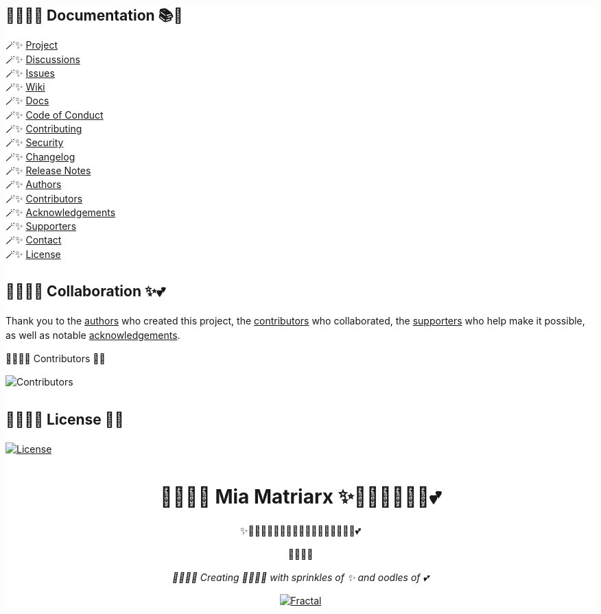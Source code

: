 ## 🧚🏻‍♀️✨ Documentation 📚🔮

🪄✨ [Project](https://github.com/matriarx/i18n-react/projects)\
🪄✨ [Discussions](https://github.com/matriarx/i18n-react/discussions)\
🪄✨ [Issues](https://github.com/matriarx/i18n-react/issues)\
🪄✨ [Wiki](https://github.com/matriarx/i18n-react/wiki)\
🪄✨ [Docs](https://github.com/matriarx/i18n-react/blob/main/docs/readme.md)\
🪄✨ [Code of Conduct](https://github.com/matriarx/.github/blob/main/docs/code_of_conduct.md)\
🪄✨ [Contributing](https://github.com/matriarx/.github/blob/main/docs/contributing.md)\
🪄✨ [Security](https://github.com/matriarx/.github/blob/main/docs/security.md)\
🪄✨ [Changelog](https://github.com/matriarx/i18n-react/blob/main/docs/changelog.md)\
🪄✨ [Release Notes](https://github.com/matriarx/i18n-react/blob/main/docs/release.md)\
🪄✨ [Authors](https://github.com/matriarx/i18n-react/blob/main/docs/authors.md)\
🪄✨ [Contributors](https://github.com/matriarx/i18n-react/blob/main/docs/contributors.md)\
🪄✨ [Acknowledgements](https://github.com/matriarx/i18n-react/blob/main/docs/acknowledgements.md)\
🪄✨ [Supporters](https://github.com/matriarx/i18n-react/blob/main/docs/supporters.md)\
🪄✨ [Contact](https://github.com/matriarx/.github/blob/main/docs/support.md)\
🪄✨ [License](https://github.com/matriarx/i18n-react/blob/main/license)

## 🧚🏻‍♀️✨ Collaboration ✨💕

Thank you to the [authors](https://github.com/matriarx/i18n-react/blob/main/docs/authors.md) who created this project, the [contributors](https://github.com/matriarx/i18n-react/blob/main/docs/contributors.md) who collaborated, the [supporters](https://github.com/matriarx/i18n-react/blob/main/docs/supporters.md) who help make it possible, as well as notable [acknowledgements](https://github.com/matriarx/i18n-react/blob/main/docs/acknowledgements.md).

🧚🏻‍♀️✨ Contributors 💎🚀

![Contributors](https://contrib.rocks/image?repo=matriarx/i18n-react)

## 🧚🏻‍♀️✨ License 🔮✨

<p>
  <a href="https://github.com/matriarx/i18n-react/blob/main/license">
    <img src="https://img.shields.io/github/license/matriarx/i18n-react?logo=github&label=License&color=c04080&logoColor=ffffff" title="License" alt="License"/>
  </a>
</p>

<div align="center">
  <h1>🧚🏻‍♀️✨ Mia Matriarx ✨🧚🏻‍♀️🦄🔮🏰💕</h1>

  <p>✨🧚🏻‍♀️👩🏻‍🎨👩🏻‍💻👩🏻‍🔬👸🏻🦄🔮🏰💕</p>

  <p>🏳️‍🌈🏳️‍⚧️</p>

  <p><i>🧚🏻‍♀️✨ Creating 👩🏻‍💻🎨 with sprinkles of ✨ and oodles of 💕</i></p>

  <p>
    <a href="https://github.com/miamatriarx">
      <img src="https://media.giphy.com/media/3oKIPc9VZj4ylzjcys/giphy-downsized.gif" title="Fractal" alt="Fractal" width="280px">
    </a>
  </p>
